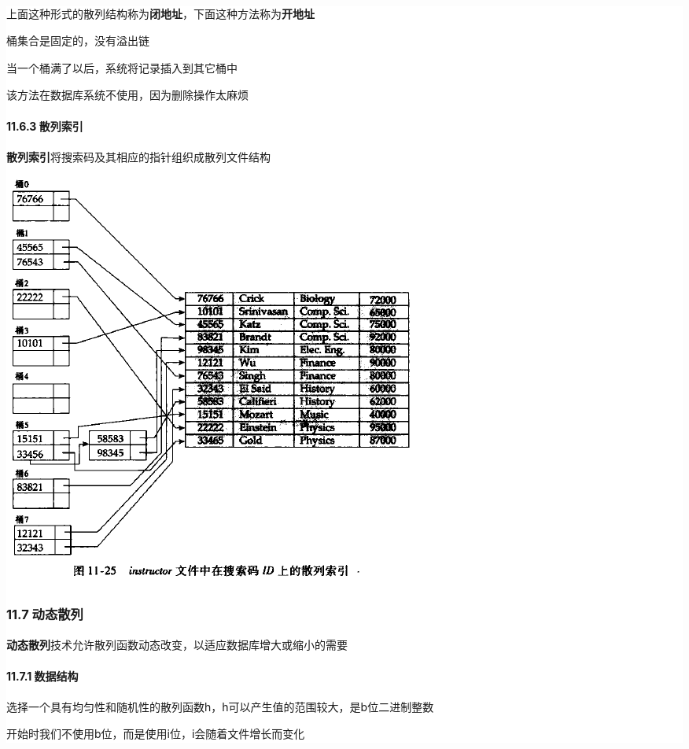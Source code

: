 上面这种形式的散列结构称为**闭地址**，下面这种方法称为**开地址**

桶集合是固定的，没有溢出链

当一个桶满了以后，系统将记录插入到其它桶中

该方法在数据库系统不使用，因为删除操作太麻烦

#### 11.6.3 散列索引

**散列索引**将搜索码及其相应的指针组织成散列文件结构

![1546487054916](assets/1546487054916.png)

### 11.7 动态散列

**动态散列**技术允许散列函数动态改变，以适应数据库增大或缩小的需要

#### 11.7.1 数据结构

选择一个具有均匀性和随机性的散列函数h，h可以产生值的范围较大，是b位二进制整数

开始时我们不使用b位，而是使用i位，i会随着文件增长而变化
